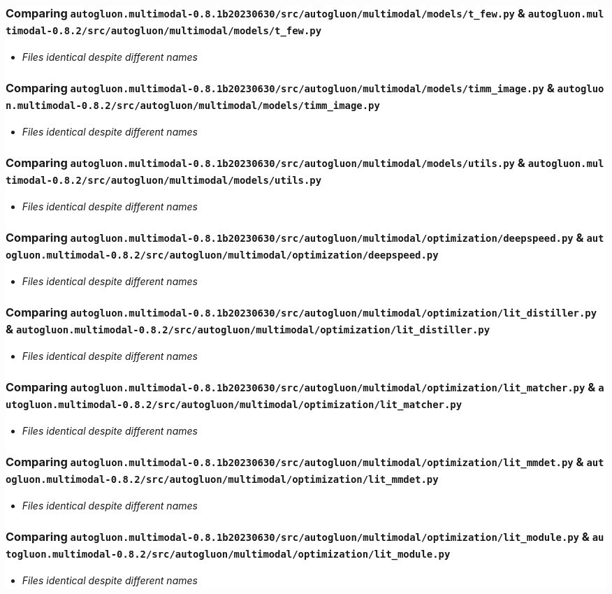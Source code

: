 ### Comparing `autogluon.multimodal-0.8.1b20230630/src/autogluon/multimodal/models/t_few.py` & `autogluon.multimodal-0.8.2/src/autogluon/multimodal/models/t_few.py`

 * *Files identical despite different names*

### Comparing `autogluon.multimodal-0.8.1b20230630/src/autogluon/multimodal/models/timm_image.py` & `autogluon.multimodal-0.8.2/src/autogluon/multimodal/models/timm_image.py`

 * *Files identical despite different names*

### Comparing `autogluon.multimodal-0.8.1b20230630/src/autogluon/multimodal/models/utils.py` & `autogluon.multimodal-0.8.2/src/autogluon/multimodal/models/utils.py`

 * *Files identical despite different names*

### Comparing `autogluon.multimodal-0.8.1b20230630/src/autogluon/multimodal/optimization/deepspeed.py` & `autogluon.multimodal-0.8.2/src/autogluon/multimodal/optimization/deepspeed.py`

 * *Files identical despite different names*

### Comparing `autogluon.multimodal-0.8.1b20230630/src/autogluon/multimodal/optimization/lit_distiller.py` & `autogluon.multimodal-0.8.2/src/autogluon/multimodal/optimization/lit_distiller.py`

 * *Files identical despite different names*

### Comparing `autogluon.multimodal-0.8.1b20230630/src/autogluon/multimodal/optimization/lit_matcher.py` & `autogluon.multimodal-0.8.2/src/autogluon/multimodal/optimization/lit_matcher.py`

 * *Files identical despite different names*

### Comparing `autogluon.multimodal-0.8.1b20230630/src/autogluon/multimodal/optimization/lit_mmdet.py` & `autogluon.multimodal-0.8.2/src/autogluon/multimodal/optimization/lit_mmdet.py`

 * *Files identical despite different names*

### Comparing `autogluon.multimodal-0.8.1b20230630/src/autogluon/multimodal/optimization/lit_module.py` & `autogluon.multimodal-0.8.2/src/autogluon/multimodal/optimization/lit_module.py`

 * *Files identical despite different names*
